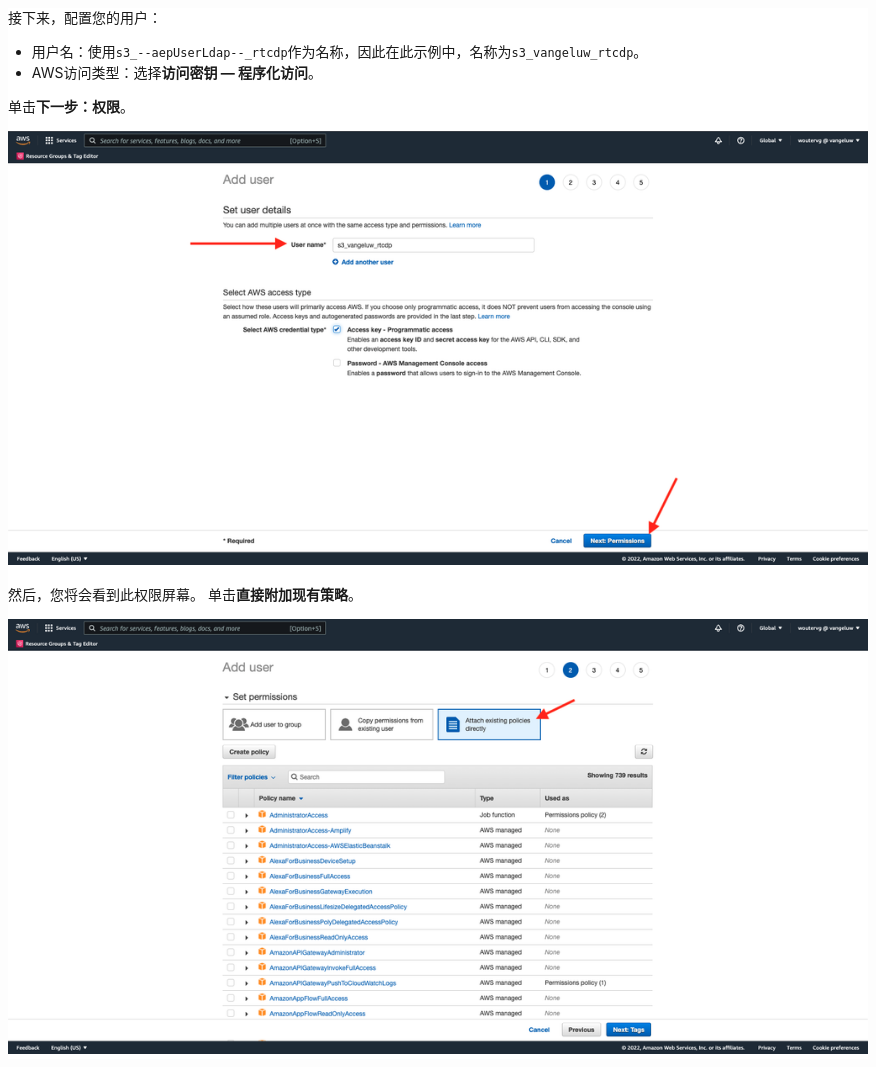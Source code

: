 接下来，配置您的用户：

- 用户名：使用`s3_--aepUserLdap--_rtcdp`作为名称，因此在此示例中，名称为`s3_vangeluw_rtcdp`。
- AWS访问类型：选择&#x200B;**访问密钥 — 程序化访问**。

单击&#x200B;**下一步：权限**。

![ETL](./images/configuser.png)

然后，您将会看到此权限屏幕。 单击&#x200B;**直接附加现有策略**。

![ETL](./images/perm1.png)
